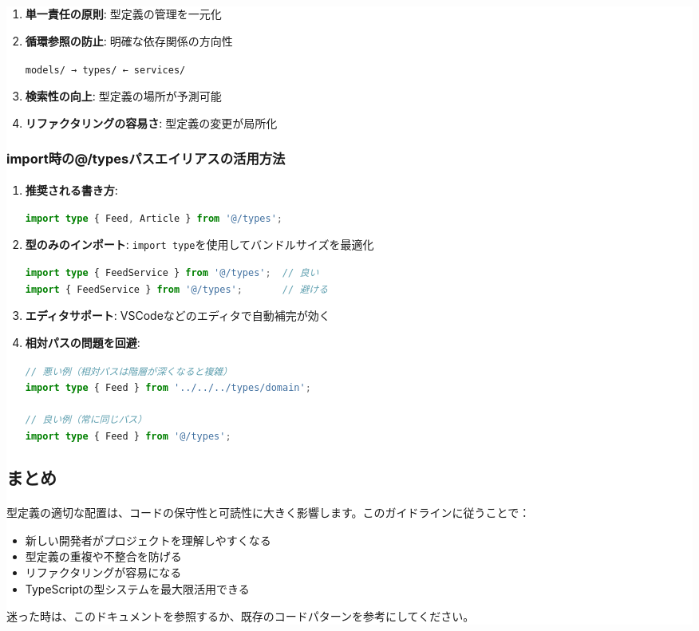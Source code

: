 1. **単一責任の原則**: 型定義の管理を一元化

2. **循環参照の防止**: 明確な依存関係の方向性
   ```
   models/ → types/ ← services/
   ```

3. **検索性の向上**: 型定義の場所が予測可能

4. **リファクタリングの容易さ**: 型定義の変更が局所化

### import時の@/typesパスエイリアスの活用方法

1. **推奨される書き方**:
   ```typescript
   import type { Feed, Article } from '@/types';
   ```

2. **型のみのインポート**: `import type`を使用してバンドルサイズを最適化
   ```typescript
   import type { FeedService } from '@/types';  // 良い
   import { FeedService } from '@/types';       // 避ける
   ```

3. **エディタサポート**: VSCodeなどのエディタで自動補完が効く

4. **相対パスの問題を回避**:
   ```typescript
   // 悪い例（相対パスは階層が深くなると複雑）
   import type { Feed } from '../../../types/domain';
   
   // 良い例（常に同じパス）
   import type { Feed } from '@/types';
   ```

## まとめ

型定義の適切な配置は、コードの保守性と可読性に大きく影響します。このガイドラインに従うことで：

- 新しい開発者がプロジェクトを理解しやすくなる
- 型定義の重複や不整合を防げる
- リファクタリングが容易になる
- TypeScriptの型システムを最大限活用できる

迷った時は、このドキュメントを参照するか、既存のコードパターンを参考にしてください。